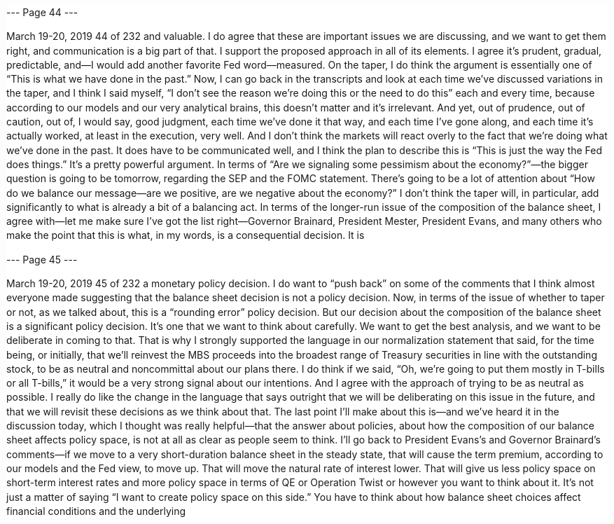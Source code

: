 --- Page 44 ---

March 19-20, 2019 44 of 232
and valuable. I do agree that these are important issues we are discussing, and we want to get
them right, and communication is a big part of that. I support the proposed approach in all of its
elements. I agree it’s prudent, gradual, predictable, and—I would add another favorite Fed
word—measured.
On the taper, I do think the argument is essentially one of “This is what we have done in
the past.” Now, I can go back in the transcripts and look at each time we’ve discussed variations
in the taper, and I think I said myself, “I don’t see the reason we’re doing this or the need to do
this” each and every time, because according to our models and our very analytical brains, this
doesn’t matter and it’s irrelevant. And yet, out of prudence, out of caution, out of, I would say,
good judgment, each time we’ve done it that way, and each time I’ve gone along, and each time
it’s actually worked, at least in the execution, very well. And I don’t think the markets will react
overly to the fact that we’re doing what we’ve done in the past. It does have to be communicated
well, and I think the plan to describe this is “This is just the way the Fed does things.” It’s a
pretty powerful argument.
In terms of “Are we signaling some pessimism about the economy?”—the bigger
question is going to be tomorrow, regarding the SEP and the FOMC statement. There’s going to
be a lot of attention about “How do we balance our message—are we positive, are we negative
about the economy?” I don’t think the taper will, in particular, add significantly to what is
already a bit of a balancing act.
In terms of the longer-run issue of the composition of the balance sheet, I agree with—let
me make sure I’ve got the list right—Governor Brainard, President Mester, President Evans, and
many others who make the point that this is what, in my words, is a consequential decision. It is

--- Page 45 ---

March 19-20, 2019 45 of 232
a monetary policy decision. I do want to “push back” on some of the comments that I think
almost everyone made suggesting that the balance sheet decision is not a policy decision.
Now, in terms of the issue of whether to taper or not, as we talked about, this is a
“rounding error” policy decision. But our decision about the composition of the balance sheet is
a significant policy decision. It’s one that we want to think about carefully. We want to get the
best analysis, and we want to be deliberate in coming to that. That is why I strongly supported
the language in our normalization statement that said, for the time being, or initially, that we’ll
reinvest the MBS proceeds into the broadest range of Treasury securities in line with the
outstanding stock, to be as neutral and noncommittal about our plans there. I do think if we said,
“Oh, we’re going to put them mostly in T-bills or all T-bills,” it would be a very strong signal
about our intentions. And I agree with the approach of trying to be as neutral as possible. I
really do like the change in the language that says outright that we will be deliberating on this
issue in the future, and that we will revisit these decisions as we think about that.
The last point I’ll make about this is—and we’ve heard it in the discussion today, which I
thought was really helpful—that the answer about policies, about how the composition of our
balance sheet affects policy space, is not at all as clear as people seem to think. I’ll go back to
President Evans’s and Governor Brainard’s comments—if we move to a very short-duration
balance sheet in the steady state, that will cause the term premium, according to our models and
the Fed view, to move up. That will move the natural rate of interest lower. That will give us
less policy space on short-term interest rates and more policy space in terms of QE or Operation
Twist or however you want to think about it.
It’s not just a matter of saying “I want to create policy space on this side.” You have to
think about how balance sheet choices affect financial conditions and the underlying
